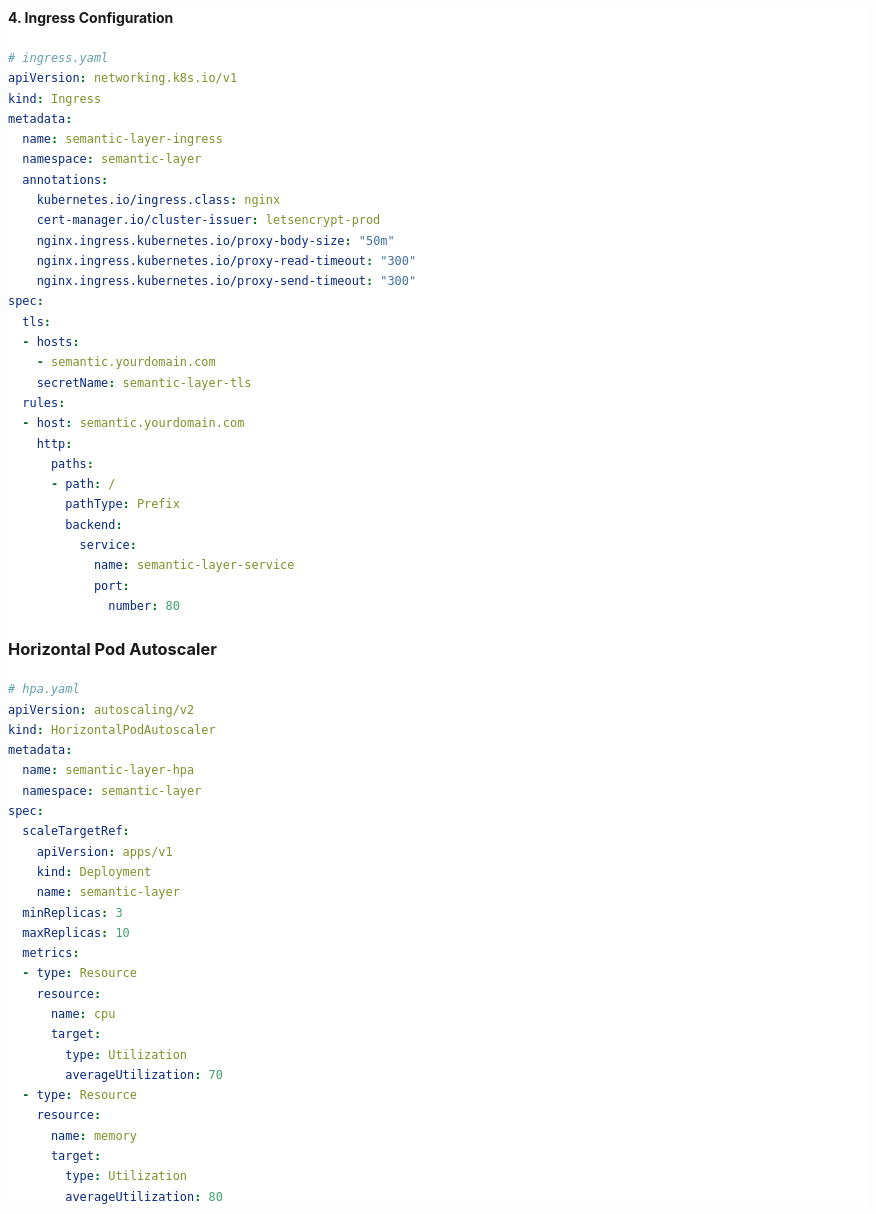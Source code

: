 #### 4. Ingress Configuration

```yaml
# ingress.yaml
apiVersion: networking.k8s.io/v1
kind: Ingress
metadata:
  name: semantic-layer-ingress
  namespace: semantic-layer
  annotations:
    kubernetes.io/ingress.class: nginx
    cert-manager.io/cluster-issuer: letsencrypt-prod
    nginx.ingress.kubernetes.io/proxy-body-size: "50m"
    nginx.ingress.kubernetes.io/proxy-read-timeout: "300"
    nginx.ingress.kubernetes.io/proxy-send-timeout: "300"
spec:
  tls:
  - hosts:
    - semantic.yourdomain.com
    secretName: semantic-layer-tls
  rules:
  - host: semantic.yourdomain.com
    http:
      paths:
      - path: /
        pathType: Prefix
        backend:
          service:
            name: semantic-layer-service
            port:
              number: 80
```

### Horizontal Pod Autoscaler

```yaml
# hpa.yaml
apiVersion: autoscaling/v2
kind: HorizontalPodAutoscaler
metadata:
  name: semantic-layer-hpa
  namespace: semantic-layer
spec:
  scaleTargetRef:
    apiVersion: apps/v1
    kind: Deployment
    name: semantic-layer
  minReplicas: 3
  maxReplicas: 10
  metrics:
  - type: Resource
    resource:
      name: cpu
      target:
        type: Utilization
        averageUtilization: 70
  - type: Resource
    resource:
      name: memory
      target:
        type: Utilization
        averageUtilization: 80
```
